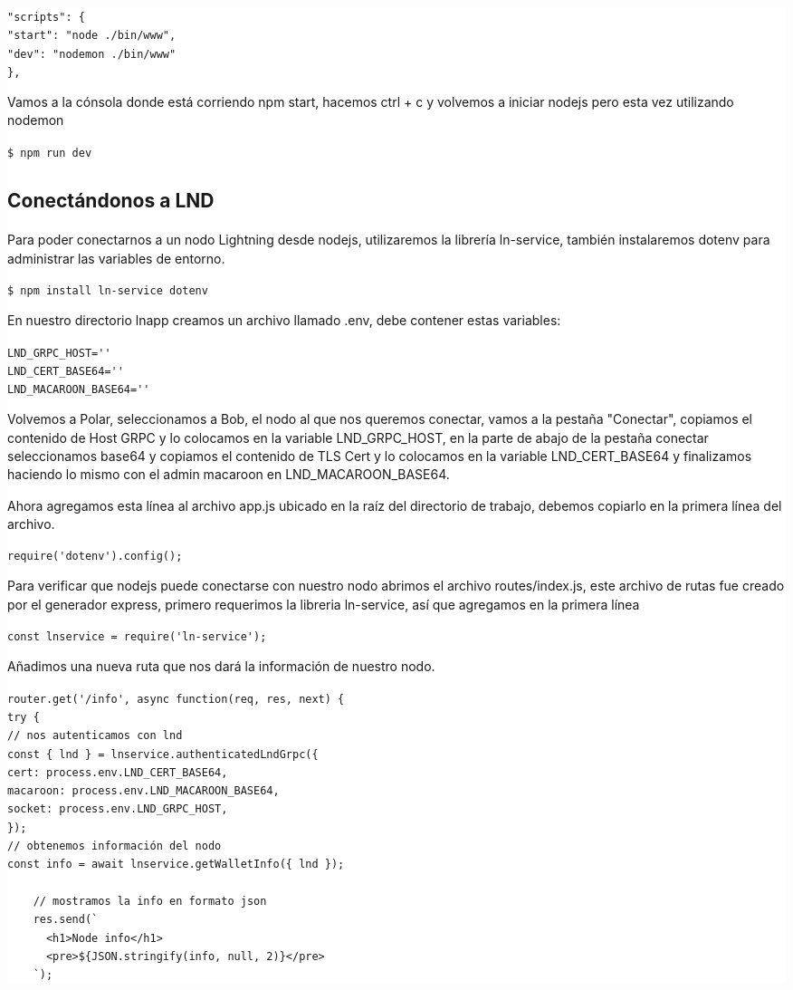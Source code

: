 ```
"scripts": {
"start": "node ./bin/www",
"dev": "nodemon ./bin/www"
},
```

Vamos a la cónsola donde está corriendo npm start, hacemos ctrl + c y volvemos a iniciar nodejs pero esta vez utilizando nodemon

```
$ npm run dev
```

## Conectándonos a LND

Para poder conectarnos a un nodo Lightning desde nodejs, utilizaremos la librería ln-service, también instalaremos dotenv para administrar las variables de entorno.

```
$ npm install ln-service dotenv
```

En nuestro directorio lnapp creamos un archivo llamado .env, debe contener estas variables:

```
LND_GRPC_HOST=''
LND_CERT_BASE64=''
LND_MACAROON_BASE64=''
```

Volvemos a Polar, seleccionamos a Bob, el nodo al que nos queremos conectar, vamos a la pestaña "Conectar", copiamos el contenido de Host GRPC y lo colocamos en la variable LND_GRPC_HOST, en la parte de abajo de la pestaña conectar seleccionamos base64 y copiamos el contenido de TLS Cert y lo colocamos en la variable LND_CERT_BASE64 y finalizamos haciendo lo mismo con el admin macaroon en LND_MACAROON_BASE64.

Ahora agregamos esta línea al archivo app.js ubicado en la raíz del directorio de trabajo, debemos copiarlo en la primera línea del archivo.

```
require('dotenv').config();
```

Para verificar que nodejs puede conectarse con nuestro nodo abrimos el archivo routes/index.js, este archivo de rutas fue creado por el generador express, primero requerimos la libreria ln-service, así que agregamos en la primera línea

```
const lnservice = require('ln-service');
```

Añadimos una nueva ruta que nos dará la información de nuestro nodo.

```
router.get('/info', async function(req, res, next) {
try {
// nos autenticamos con lnd
const { lnd } = lnservice.authenticatedLndGrpc({
cert: process.env.LND_CERT_BASE64,
macaroon: process.env.LND_MACAROON_BASE64,
socket: process.env.LND_GRPC_HOST,
});
// obtenemos información del nodo
const info = await lnservice.getWalletInfo({ lnd });

    // mostramos la info en formato json
    res.send(`
      <h1>Node info</h1>
      <pre>${JSON.stringify(info, null, 2)}</pre>
    `);
```